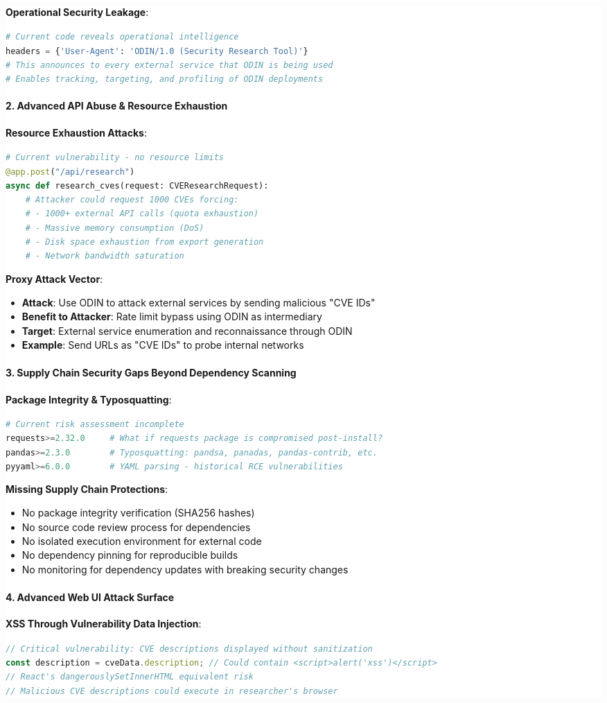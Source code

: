 **Operational Security Leakage**:
```python
# Current code reveals operational intelligence
headers = {'User-Agent': 'ODIN/1.0 (Security Research Tool)'}
# This announces to every external service that ODIN is being used
# Enables tracking, targeting, and profiling of ODIN deployments
```

#### 2. Advanced API Abuse & Resource Exhaustion

**Resource Exhaustion Attacks**:
```python
# Current vulnerability - no resource limits
@app.post("/api/research")
async def research_cves(request: CVEResearchRequest):
    # Attacker could request 1000 CVEs forcing:
    # - 1000+ external API calls (quota exhaustion)
    # - Massive memory consumption (DoS)
    # - Disk space exhaustion from export generation
    # - Network bandwidth saturation
```

**Proxy Attack Vector**:
- **Attack**: Use ODIN to attack external services by sending malicious "CVE IDs"
- **Benefit to Attacker**: Rate limit bypass using ODIN as intermediary
- **Target**: External service enumeration and reconnaissance through ODIN
- **Example**: Send URLs as "CVE IDs" to probe internal networks

#### 3. Supply Chain Security Gaps Beyond Dependency Scanning

**Package Integrity & Typosquatting**:
```python
# Current risk assessment incomplete
requests>=2.32.0     # What if requests package is compromised post-install?
pandas>=2.3.0        # Typosquatting: pandsa, panadas, pandas-contrib, etc.
pyyaml>=6.0.0        # YAML parsing - historical RCE vulnerabilities
```

**Missing Supply Chain Protections**:
- No package integrity verification (SHA256 hashes)
- No source code review process for dependencies
- No isolated execution environment for external code
- No dependency pinning for reproducible builds
- No monitoring for dependency updates with breaking security changes

#### 4. Advanced Web UI Attack Surface

**XSS Through Vulnerability Data Injection**:
```javascript
// Critical vulnerability: CVE descriptions displayed without sanitization
const description = cveData.description; // Could contain <script>alert('xss')</script>
// React's dangerouslySetInnerHTML equivalent risk
// Malicious CVE descriptions could execute in researcher's browser
```
